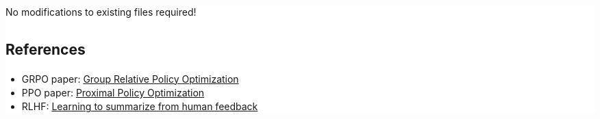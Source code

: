 No modifications to existing files required!

## References

- GRPO paper: [Group Relative Policy Optimization](https://arxiv.org/abs/2402.03300)
- PPO paper: [Proximal Policy Optimization](https://arxiv.org/abs/1707.06347)
- RLHF: [Learning to summarize from human feedback](https://arxiv.org/abs/2009.01325)

